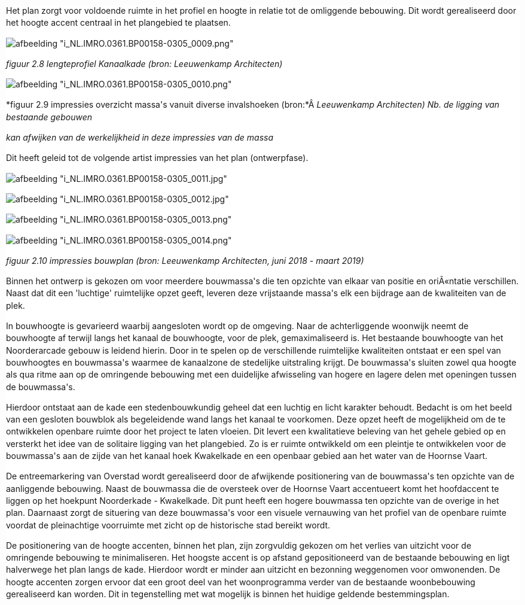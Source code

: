 Het plan zorgt voor voldoende ruimte in het profiel en hoogte in relatie tot de omliggende bebouwing. Dit wordt gerealiseerd door het hoogte accent centraal in het plangebied te plaatsen.

![afbeelding "i_NL.IMRO.0361.BP00158-0305_0009.png"](i_NL.IMRO.0361.BP00158-0305_0009.png)

*figuur 2\.8 lengteprofiel Kanaalkade (bron: Leeuwenkamp Architecten)*

![afbeelding "i_NL.IMRO.0361.BP00158-0305_0010.png"](i_NL.IMRO.0361.BP00158-0305_0010.png)

*figuur 2\.9 impressies overzicht massa's vanuit diverse invalshoeken (bron:*Â *Leeuwenkamp Architecten) Nb. de ligging van bestaande gebouwen*

*kan afwijken van de werkelijkheid in deze impressies van de massa*

Dit heeft geleid tot de volgende artist impressies van het plan (ontwerpfase).

![afbeelding "i_NL.IMRO.0361.BP00158-0305_0011.jpg"](i_NL.IMRO.0361.BP00158-0305_0011.jpg)

![afbeelding "i_NL.IMRO.0361.BP00158-0305_0012.jpg"](i_NL.IMRO.0361.BP00158-0305_0012.jpg)

![afbeelding "i_NL.IMRO.0361.BP00158-0305_0013.png"](i_NL.IMRO.0361.BP00158-0305_0013.png)

![afbeelding "i_NL.IMRO.0361.BP00158-0305_0014.png"](i_NL.IMRO.0361.BP00158-0305_0014.png)

*figuur 2\.10 impressies bouwplan (bron: Leeuwenkamp Architecten, juni 2018 \- maart 2019\)*

Binnen het ontwerp is gekozen om voor meerdere bouwmassa's die ten opzichte van elkaar van positie en oriÃ«ntatie verschillen. Naast dat dit een 'luchtige' ruimtelijke opzet geeft, leveren deze vrijstaande massa's elk een bijdrage aan de kwaliteiten van de plek.

In bouwhoogte is gevarieerd waarbij aangesloten wordt op de omgeving. Naar de achterliggende woonwijk neemt de bouwhoogte af terwijl langs het kanaal de bouwhoogte, voor de plek, gemaximaliseerd is. Het bestaande bouwhoogte van het Noorderarcade gebouw is leidend hierin. Door in te spelen op de verschillende ruimtelijke kwaliteiten ontstaat er een spel van bouwhoogtes en bouwmassa's waarmee de kanaalzone de stedelijke uitstraling krijgt. De bouwmassa's sluiten zowel qua hoogte als qua ritme aan op de omringende bebouwing met een duidelijke afwisseling van hogere en lagere delen met openingen tussen de bouwmassa's.

Hierdoor ontstaat aan de kade een stedenbouwkundig geheel dat een luchtig en licht karakter behoudt. Bedacht is om het beeld van een gesloten bouwblok als begeleidende wand langs het kanaal te voorkomen. Deze opzet heeft de mogelijkheid om de te ontwikkelen openbare ruimte door het project te laten vloeien. Dit levert een kwalitatieve beleving van het gehele gebied op en versterkt het idee van de solitaire ligging van het plangebied. Zo is er ruimte ontwikkeld om een pleintje te ontwikkelen voor de bouwmassa's aan de zijde van het kanaal hoek Kwakelkade en een openbaar gebied aan het water van de Hoornse Vaart.

De entreemarkering van Overstad wordt gerealiseerd door de afwijkende positionering van de bouwmassa's ten opzichte van de aanliggende bebouwing. Naast de bouwmassa die de oversteek over de Hoornse Vaart accentueert komt het hoofdaccent te liggen op het hoekpunt Noorderkade \- Kwakelkade. Dit punt heeft een hogere bouwmassa ten opzichte van de overige in het plan. Daarnaast zorgt de situering van deze bouwmassa's voor een visuele vernauwing van het profiel van de openbare ruimte voordat de pleinachtige voorruimte met zicht op de historische stad bereikt wordt.

De positionering van de hoogte accenten, binnen het plan, zijn zorgvuldig gekozen om het verlies van uitzicht voor de omringende bebouwing te minimaliseren. Het hoogste accent is op afstand gepositioneerd van de bestaande bebouwing en ligt halverwege het plan langs de kade. Hierdoor wordt er minder aan uitzicht en bezonning weggenomen voor omwonenden. De hoogte accenten zorgen ervoor dat een groot deel van het woonprogramma verder van de bestaande woonbebouwing gerealiseerd kan worden. Dit in tegenstelling met wat mogelijk is binnen het huidige geldende bestemmingsplan.
